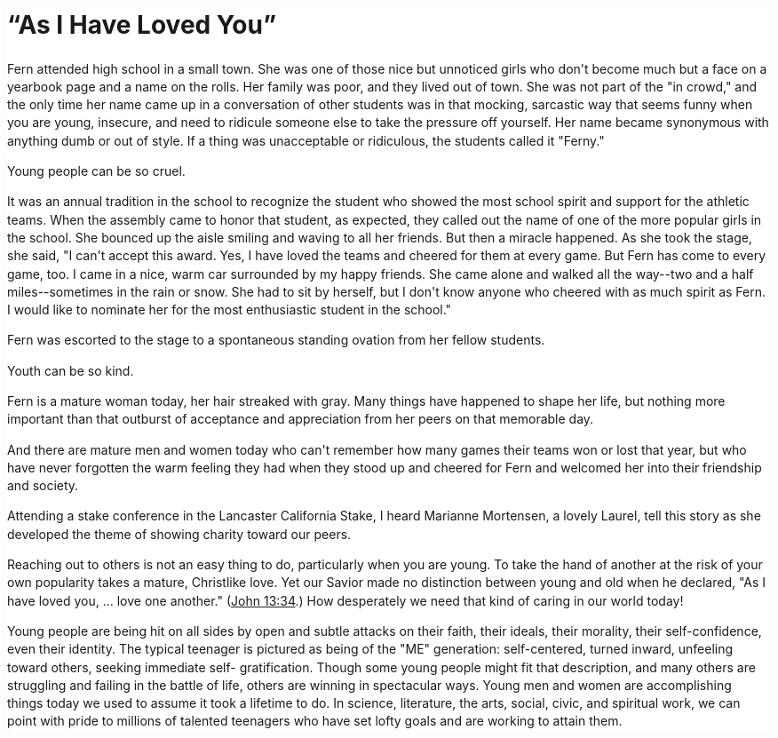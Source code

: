 # “As I Have Loved You”

Fern attended high school in a small town. She was one of those nice but
unnoticed girls who don't become much but a face on a yearbook page and a name
on the rolls. Her family was poor, and they lived out of town. She was not
part of the "in crowd," and the only time her name came up in a conversation
of other students was in that mocking, sarcastic way that seems funny when you
are young, insecure, and need to ridicule someone else to take the pressure
off yourself. Her name became synonymous with anything dumb or out of style.
If a thing was unacceptable or ridiculous, the students called it "Ferny."

Young people can be so cruel.

It was an annual tradition in the school to recognize the student who showed
the most school spirit and support for the athletic teams. When the assembly
came to honor that student, as expected, they called out the name of one of
the more popular girls in the school. She bounced up the aisle smiling and
waving to all her friends. But then a miracle happened. As she took the stage,
she said, "I can't accept this award. Yes, I have loved the teams and cheered
for them at every game. But Fern has come to every game, too. I came in a
nice, warm car surrounded by my happy friends. She came alone and walked all
the way--two and a half miles--sometimes in the rain or snow. She had to sit
by herself, but I don't know anyone who cheered with as much spirit as Fern. I
would like to nominate her for the most enthusiastic student in the school."

Fern was escorted to the stage to a spontaneous standing ovation from her
fellow students.

Youth can be so kind.

Fern is a mature woman today, her hair streaked with gray. Many things have
happened to shape her life, but nothing more important than that outburst of
acceptance and appreciation from her peers on that memorable day.

And there are mature men and women today who can't remember how many games
their teams won or lost that year, but who have never forgotten the warm
feeling they had when they stood up and cheered for Fern and welcomed her into
their friendship and society.

Attending a stake conference in the Lancaster California Stake, I heard
Marianne Mortensen, a lovely Laurel, tell this story as she developed the
theme of showing charity toward our peers.

Reaching out to others is not an easy thing to do, particularly when you are
young. To take the hand of another at the risk of your own popularity takes a
mature, Christlike love. Yet our Savior made no distinction between young and
old when he declared, "As I have loved you, ... love one another." ([John
13:34](https://www.lds.org/scriptures/nt/john/13.34?lang=eng#33).) How
desperately we need that kind of caring in our world today!

Young people are being hit on all sides by open and subtle attacks on their
faith, their ideals, their morality, their self-confidence, even their
identity. The typical teenager is pictured as being of the "ME" generation:
self-centered, turned inward, unfeeling toward others, seeking immediate self-
gratification. Though some young people might fit that description, and many
others are struggling and failing in the battle of life, others are winning in
spectacular ways. Young men and women are accomplishing things today we used
to assume it took a lifetime to do. In science, literature, the arts, social,
civic, and spiritual work, we can point with pride to millions of talented
teenagers who have set lofty goals and are working to attain them.

